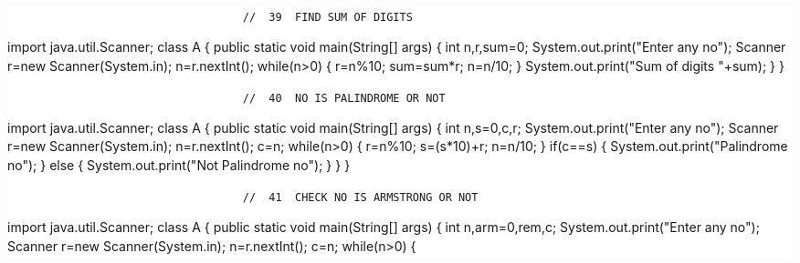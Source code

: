 

                                        //  39  FIND SUM OF DIGITS
import java.util.Scanner;
class A
{
    public static void main(String[] args)
    {
        int n,r,sum=0;
        System.out.print("Enter any no");
        Scanner r=new Scanner(System.in);
        n=r.nextInt();
        while(n>0)
        {
            r=n%10;
            sum=sum*r;
            n=n/10;
        }
        System.out.print("Sum of digits "+sum); 
    }
}



                                        //  40  NO IS PALINDROME OR NOT 
import java.util.Scanner;
class A
{
    public static void main(String[] args)
    {
        int n,s=0,c,r;
        System.out.print("Enter any no");
        Scanner r=new Scanner(System.in);
        n=r.nextInt();
        c=n;
        while(n>0)
        {
            r=n%10;
            s=(s*10)+r;
            n=n/10;
        }
        if(c==s)
        {
            System.out.print("Palindrome no");
        }
        else
        {
            System.out.print("Not Palindrome no");
        }
    }
}



                                        //  41  CHECK NO IS ARMSTRONG OR NOT
import java.util.Scanner;
class A
{
    public static void main(String[] args)
    {
        int n,arm=0,rem,c;
        System.out.print("Enter any no");
        Scanner r=new Scanner(System.in);
        n=r.nextInt();
        c=n;
        while(n>0)
        {